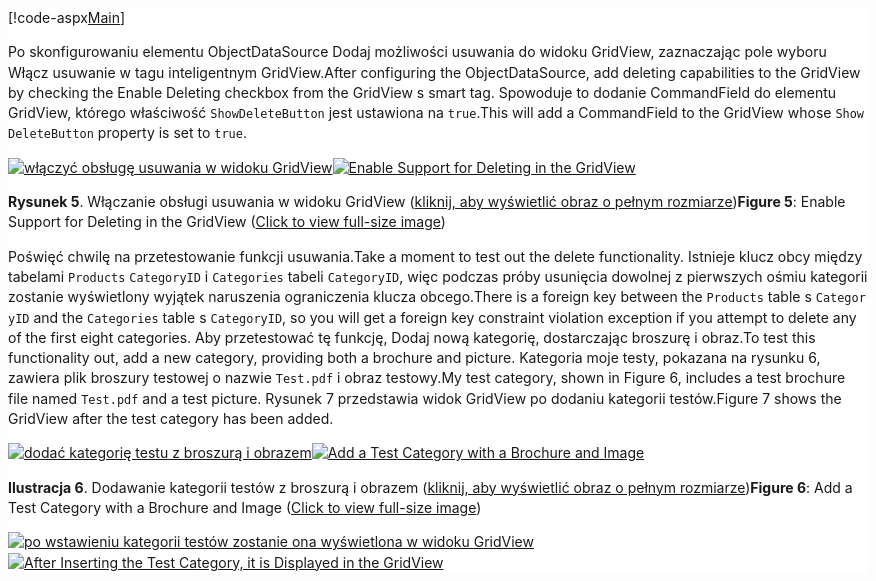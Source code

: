 [!code-aspx[Main](updating-and-deleting-existing-binary-data-cs/samples/sample4.aspx)]

<span data-ttu-id="d0bc9-186">Po skonfigurowaniu elementu ObjectDataSource Dodaj możliwości usuwania do widoku GridView, zaznaczając pole wyboru Włącz usuwanie w tagu inteligentnym GridView.</span><span class="sxs-lookup"><span data-stu-id="d0bc9-186">After configuring the ObjectDataSource, add deleting capabilities to the GridView by checking the Enable Deleting checkbox from the GridView s smart tag.</span></span> <span data-ttu-id="d0bc9-187">Spowoduje to dodanie CommandField do elementu GridView, którego właściwość `ShowDeleteButton` jest ustawiona na `true`.</span><span class="sxs-lookup"><span data-stu-id="d0bc9-187">This will add a CommandField to the GridView whose `ShowDeleteButton` property is set to `true`.</span></span>

<span data-ttu-id="d0bc9-188">[![włączyć obsługę usuwania w widoku GridView](updating-and-deleting-existing-binary-data-cs/_static/image5.gif)](updating-and-deleting-existing-binary-data-cs/_static/image9.png)</span><span class="sxs-lookup"><span data-stu-id="d0bc9-188">[![Enable Support for Deleting in the GridView](updating-and-deleting-existing-binary-data-cs/_static/image5.gif)](updating-and-deleting-existing-binary-data-cs/_static/image9.png)</span></span>

<span data-ttu-id="d0bc9-189">**Rysunek 5**. Włączanie obsługi usuwania w widoku GridView ([kliknij, aby wyświetlić obraz o pełnym rozmiarze](updating-and-deleting-existing-binary-data-cs/_static/image10.png))</span><span class="sxs-lookup"><span data-stu-id="d0bc9-189">**Figure 5**: Enable Support for Deleting in the GridView ([Click to view full-size image](updating-and-deleting-existing-binary-data-cs/_static/image10.png))</span></span>

<span data-ttu-id="d0bc9-190">Poświęć chwilę na przetestowanie funkcji usuwania.</span><span class="sxs-lookup"><span data-stu-id="d0bc9-190">Take a moment to test out the delete functionality.</span></span> <span data-ttu-id="d0bc9-191">Istnieje klucz obcy między tabelami `Products` `CategoryID` i `Categories` tabeli `CategoryID`, więc podczas próby usunięcia dowolnej z pierwszych ośmiu kategorii zostanie wyświetlony wyjątek naruszenia ograniczenia klucza obcego.</span><span class="sxs-lookup"><span data-stu-id="d0bc9-191">There is a foreign key between the `Products` table s `CategoryID` and the `Categories` table s `CategoryID`, so you will get a foreign key constraint violation exception if you attempt to delete any of the first eight categories.</span></span> <span data-ttu-id="d0bc9-192">Aby przetestować tę funkcję, Dodaj nową kategorię, dostarczając broszurę i obraz.</span><span class="sxs-lookup"><span data-stu-id="d0bc9-192">To test this functionality out, add a new category, providing both a brochure and picture.</span></span> <span data-ttu-id="d0bc9-193">Kategoria moje testy, pokazana na rysunku 6, zawiera plik broszury testowej o nazwie `Test.pdf` i obraz testowy.</span><span class="sxs-lookup"><span data-stu-id="d0bc9-193">My test category, shown in Figure 6, includes a test brochure file named `Test.pdf` and a test picture.</span></span> <span data-ttu-id="d0bc9-194">Rysunek 7 przedstawia widok GridView po dodaniu kategorii testów.</span><span class="sxs-lookup"><span data-stu-id="d0bc9-194">Figure 7 shows the GridView after the test category has been added.</span></span>

<span data-ttu-id="d0bc9-195">[![dodać kategorię testu z broszurą i obrazem](updating-and-deleting-existing-binary-data-cs/_static/image6.gif)](updating-and-deleting-existing-binary-data-cs/_static/image11.png)</span><span class="sxs-lookup"><span data-stu-id="d0bc9-195">[![Add a Test Category with a Brochure and Image](updating-and-deleting-existing-binary-data-cs/_static/image6.gif)](updating-and-deleting-existing-binary-data-cs/_static/image11.png)</span></span>

<span data-ttu-id="d0bc9-196">**Ilustracja 6**. Dodawanie kategorii testów z broszurą i obrazem ([kliknij, aby wyświetlić obraz o pełnym rozmiarze](updating-and-deleting-existing-binary-data-cs/_static/image12.png))</span><span class="sxs-lookup"><span data-stu-id="d0bc9-196">**Figure 6**: Add a Test Category with a Brochure and Image ([Click to view full-size image](updating-and-deleting-existing-binary-data-cs/_static/image12.png))</span></span>

<span data-ttu-id="d0bc9-197">[![po wstawieniu kategorii testów zostanie ona wyświetlona w widoku GridView](updating-and-deleting-existing-binary-data-cs/_static/image7.gif)](updating-and-deleting-existing-binary-data-cs/_static/image13.png)</span><span class="sxs-lookup"><span data-stu-id="d0bc9-197">[![After Inserting the Test Category, it is Displayed in the GridView](updating-and-deleting-existing-binary-data-cs/_static/image7.gif)](updating-and-deleting-existing-binary-data-cs/_static/image13.png)</span></span>
